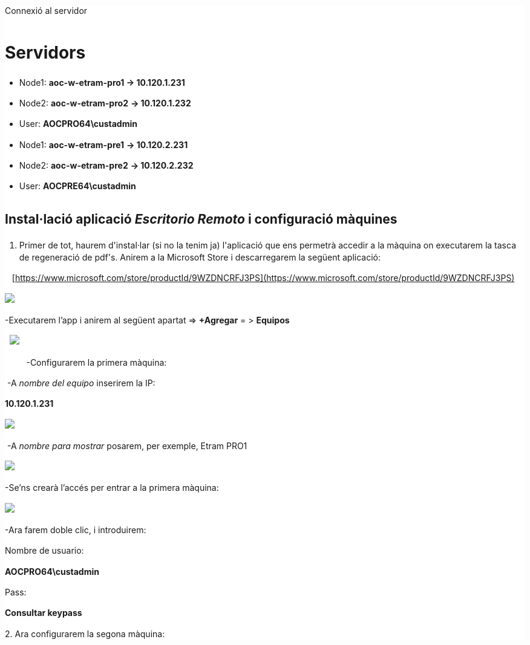   

Connexió al servidor

Servidors 
==========

*   Node1: **aoc-w-etram-pro1 → 10.120.1.231**
    
*   Node2: **aoc-w-etram-pro2** **→ 10.120.1.232**
*   User: **AOCPRO64\\custadmin**

*   Node1: **aoc-w-etram-pre1** **→ 10.120.2.231**
    
*   Node2: **aoc-w-etram-pre2** **→ 10.120.2.232**
*   User: **AOCPRE64\\custadmin**

**Instal·lació aplicació _Escritorio Remoto_ i configuració màquines**
----------------------------------------------------------------------

1.  Primer de tot, haurem d'instal·lar (si no la tenim ja) l'aplicació que ens permetrà accedir a la màquina on executarem la tasca de regeneració de pdf's. Anirem a la Microsoft Store i descarregarem la següent aplicació:

   [https://www.microsoft.com/store/productId/9WZDNCRFJ3PS](https://www.microsoft.com/store/productId/9WZDNCRFJ3PS)

![](attachments/41520748/64981580.png)

\-Executarem l’app i anirem al següent apartat => **+Agregar** = > **Equipos**

  **![](attachments/41520748/64981581.png)**

         -Configurarem la primera màquina:

 -A _nombre del equipo_ inserirem la IP:

**10.120.1.231**

![](attachments/41520748/64981582.png)

 -A _nombre para mostrar_ posarem, per exemple, Etram PRO1

![](attachments/41520748/64981583.png)

\-Se’ns crearà l’accés per entrar a la primera màquina:

![](attachments/41520748/64981584.png)

\-Ara farem doble clic, i introduirem:

Nombre de usuario:

**AOCPRO64\\custadmin**

Pass:

**Consultar keypass** 

  

2\. Ara configurarem la segona màquina:
